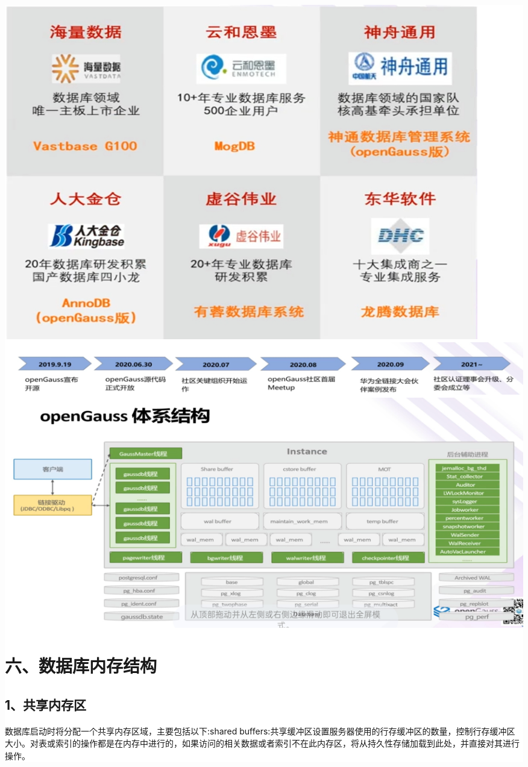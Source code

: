 ![image-20240927120652492](image-20240927120652492.png)
![image-20240927120710381](image-20240927120710381.png)
![image-20240927120731998](image-20240927120731998.png)
# 六、数据库内存结构
## 1、共享内存区
数据库启动时将分配一个共享内存区域，主要包括以下:shared buffers:共享缓冲区设置服务器使用的行存缓冲区的数量，控制行存缓冲区大小。对表或索引的操作都是在内存中进行的，如果访问的相关数据或者索引不在此内存区，将从持久性存储加载到此处，并直接对其进行操作。